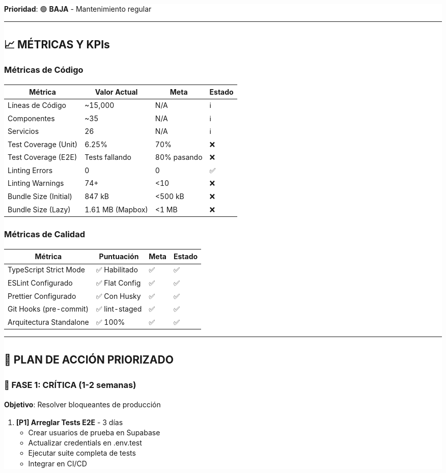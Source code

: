 **Prioridad**: 🟢 **BAJA** - Mantenimiento regular

---

## 📈 MÉTRICAS Y KPIs

### Métricas de Código

| Métrica | Valor Actual | Meta | Estado |
|---------|-------------|------|--------|
| Líneas de Código | ~15,000 | N/A | ℹ️ |
| Componentes | ~35 | N/A | ℹ️ |
| Servicios | 26 | N/A | ℹ️ |
| Test Coverage (Unit) | 6.25% | 70% | ❌ |
| Test Coverage (E2E) | Tests fallando | 80% pasando | ❌ |
| Linting Errors | 0 | 0 | ✅ |
| Linting Warnings | 74+ | <10 | ❌ |
| Bundle Size (Initial) | 847 kB | <500 kB | ❌ |
| Bundle Size (Lazy) | 1.61 MB (Mapbox) | <1 MB | ❌ |

### Métricas de Calidad

| Métrica | Puntuación | Meta | Estado |
|---------|------------|------|--------|
| TypeScript Strict Mode | ✅ Habilitado | ✅ | ✅ |
| ESLint Configurado | ✅ Flat Config | ✅ | ✅ |
| Prettier Configurado | ✅ Con Husky | ✅ | ✅ |
| Git Hooks (pre-commit) | ✅ lint-staged | ✅ | ✅ |
| Arquitectura Standalone | ✅ 100% | ✅ | ✅ |

---

## 🎯 PLAN DE ACCIÓN PRIORIZADO

### 🔴 FASE 1: CRÍTICA (1-2 semanas)

**Objetivo**: Resolver bloqueantes de producción

1. **[P1] Arreglar Tests E2E** - 3 días
   - Crear usuarios de prueba en Supabase
   - Actualizar credentials en .env.test
   - Ejecutar suite completa de tests
   - Integrar en CI/CD
